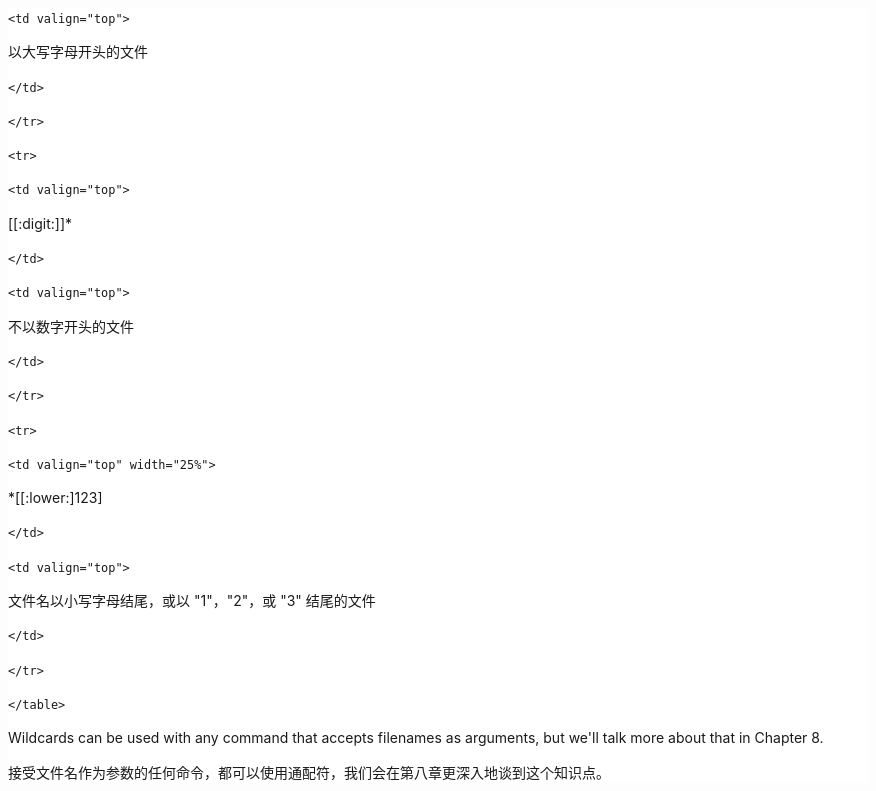 ```{=html}
<td valign="top">
```
以大写字母开头的文件
```{=html}
</td>
```
```{=html}
</tr>
```
```{=html}
<tr>
```
```{=html}
<td valign="top">
```
\[\[:digit:\]\]\*
```{=html}
</td>
```
```{=html}
<td valign="top">
```
不以数字开头的文件
```{=html}
</td>
```
```{=html}
</tr>
```
```{=html}
<tr>
```
```{=html}
<td valign="top" width="25%">
```
\*\[\[:lower:\]123\]
```{=html}
</td>
```
```{=html}
<td valign="top">
```
文件名以小写字母结尾，或以 "1"，"2"，或 "3" 结尾的文件
```{=html}
</td>
```
```{=html}
</tr>
```
```{=html}
</table>
```
Wildcards can be used with any command that accepts filenames as arguments, but we'll talk more about that in Chapter 8.

接受文件名作为参数的任何命令，都可以使用通配符，我们会在第八章更深入地谈到这个知识点。
